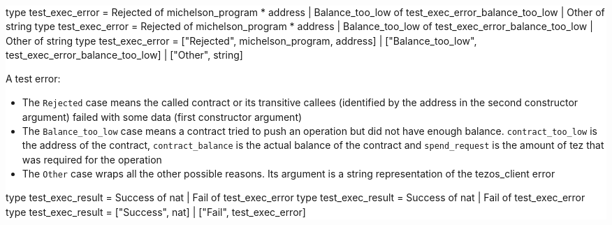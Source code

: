 <SyntaxTitle syntax="pascaligo">
type test_exec_error =
  Rejected of michelson_program * address
| Balance_too_low of test_exec_error_balance_too_low
| Other of string
</SyntaxTitle>
<SyntaxTitle syntax="cameligo">
type test_exec_error =
  Rejected of michelson_program * address
| Balance_too_low of test_exec_error_balance_too_low
| Other of string
</SyntaxTitle>

<SyntaxTitle syntax="jsligo">
type test_exec_error =
  ["Rejected", michelson_program, address]
| ["Balance_too_low", test_exec_error_balance_too_low]
| ["Other", string]
</SyntaxTitle>

A test error:
  - The `Rejected` case means the called contract or its transitive callees (identified by the address in the second constructor argument) failed with some data (first constructor argument)
  - The `Balance_too_low` case means a contract tried to push an operation but did not have enough balance.
    `contract_too_low` is the address of the contract, `contract_balance` is the actual balance of the contract and `spend_request` is the amount of tez that was required for the operation
  - The `Other` case wraps all the other possible reasons. Its argument is a string representation of the tezos_client error

<SyntaxTitle syntax="pascaligo">
type test_exec_result =
  Success of nat
| Fail of test_exec_error
</SyntaxTitle>
<SyntaxTitle syntax="cameligo">
type test_exec_result =
  Success of nat
| Fail of test_exec_error
</SyntaxTitle>

<SyntaxTitle syntax="jsligo">
type test_exec_result =
  ["Success", nat]
| ["Fail", test_exec_error]
</SyntaxTitle>
